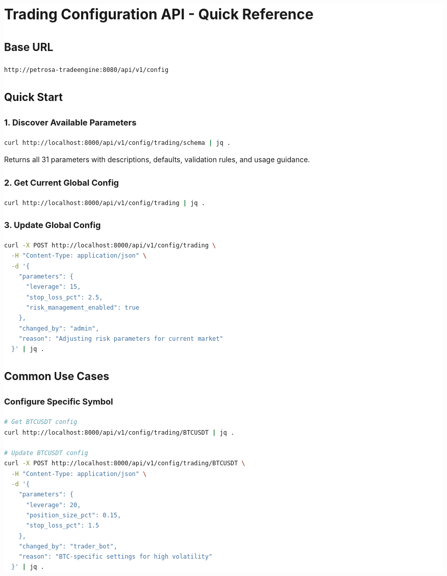 # Trading Configuration API - Quick Reference

## Base URL
```
http://petrosa-tradeengine:8080/api/v1/config
```

## Quick Start

### 1. Discover Available Parameters
```bash
curl http://localhost:8000/api/v1/config/trading/schema | jq .
```

Returns all 31 parameters with descriptions, defaults, validation rules, and usage guidance.

### 2. Get Current Global Config
```bash
curl http://localhost:8000/api/v1/config/trading | jq .
```

### 3. Update Global Config
```bash
curl -X POST http://localhost:8000/api/v1/config/trading \
  -H "Content-Type: application/json" \
  -d '{
    "parameters": {
      "leverage": 15,
      "stop_loss_pct": 2.5,
      "risk_management_enabled": true
    },
    "changed_by": "admin",
    "reason": "Adjusting risk parameters for current market"
  }' | jq .
```

## Common Use Cases

### Configure Specific Symbol
```bash
# Get BTCUSDT config
curl http://localhost:8000/api/v1/config/trading/BTCUSDT | jq .

# Update BTCUSDT config
curl -X POST http://localhost:8000/api/v1/config/trading/BTCUSDT \
  -H "Content-Type: application/json" \
  -d '{
    "parameters": {
      "leverage": 20,
      "position_size_pct": 0.15,
      "stop_loss_pct": 1.5
    },
    "changed_by": "trader_bot",
    "reason": "BTC-specific settings for high volatility"
  }' | jq .
```
